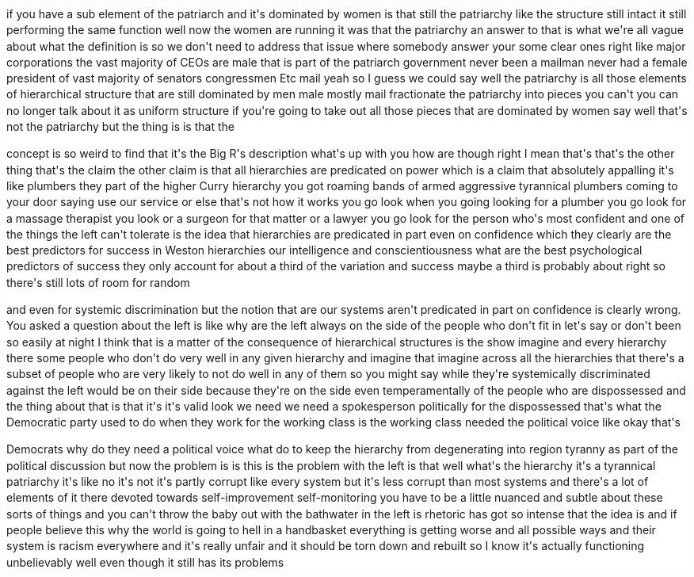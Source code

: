 <timemark seconds="2120" />

if you have a sub element of the patriarch and it's dominated by women is that still the patriarchy like the structure still intact it still performing the same function well now the women are running it was that the patriarchy an answer to that is what we're all vague about what the definition is so we don't need to address that issue where somebody answer your some clear ones right like major corporations the vast majority of CEOs are male that is part of the patriarch government never been a mailman never had a female president of vast majority of senators congressmen Etc mail yeah so I guess we could say well the patriarchy is all those elements of hierarchical structure that are still dominated by men male mostly mail fractionate the patriarchy into pieces you can't you can no longer talk about it as uniform structure if you're going to take out all those pieces that are dominated by women say well that's not the patriarchy but the thing is is that the

<timemark seconds="2180" />

concept is so weird to find that it's the Big R's description what's up with you how are though right I mean that's that's the other thing that's the claim the other claim is that all hierarchies are predicated on power which is a claim that absolutely appalling it's like plumbers they part of the higher Curry hierarchy you got roaming bands of armed aggressive tyrannical plumbers coming to your door saying use our service or else that's not how it works you go look when you going looking for a plumber you go look for a massage therapist you look or a surgeon for that matter or a lawyer you go look for the person who's most confident and one of the things the left can't tolerate is the idea that hierarchies are predicated in part even on confidence which they clearly are the best predictors for success in Weston hierarchies our intelligence and conscientiousness what are the best psychological predictors of success they only account for about a third of the variation and success maybe a third is probably about right so there's still lots of room for random

<timemark seconds="2240" />

and even for systemic discrimination but the notion that are our systems aren't predicated in part on confidence is clearly wrong. You asked a question about the left is like why are the left always on the side of the people who don't fit in let's say or don't been so easily at night I think that is a matter of the consequence of hierarchical structures is the show imagine and every hierarchy there some people who don't do very well in any given hierarchy and imagine that imagine across all the hierarchies that there's a subset of people who are very likely to not do well in any of them so you might say while they're systemically discriminated against the left would be on their side because they're on the side even temperamentally of the people who are dispossessed and the thing about that is that it's it's valid look we need we need a spokesperson politically for the dispossessed that's what the Democratic party used to do when they work for the working class is the working class needed the political voice like okay that's

<timemark seconds="2300" />

Democrats why do they need a political voice what do to keep the hierarchy from degenerating into region tyranny as part of the political discussion but now the problem is is this is the problem with the left is that well what's the hierarchy it's a tyrannical patriarchy it's like no it's not it's partly corrupt like every system but it's less corrupt than most systems and there's a lot of elements of it there devoted towards self-improvement self-monitoring you have to be a little nuanced and subtle about these sorts of things and you can't throw the baby out with the bathwater in the left is rhetoric has got so intense that the idea is and if people believe this why the world is going to hell in a handbasket everything is getting worse and all possible ways and their system is racism everywhere and it's really unfair and it should be torn down and rebuilt so I know it's actually functioning unbelievably well even though it still has its problems

<timemark seconds="2355" />
